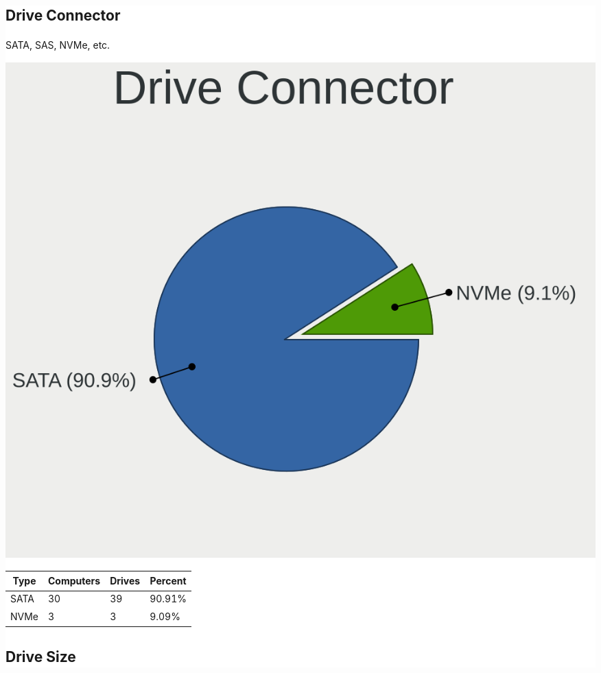 Drive Connector
---------------

SATA, SAS, NVMe, etc.

![Drive Connector](./All/images/pie_chart_bsd/drive_bus.svg)


| Type | Computers | Drives | Percent |
|------|-----------|--------|---------|
| SATA | 30        | 39     | 90.91%  |
| NVMe | 3         | 3      | 9.09%   |

Drive Size
----------

